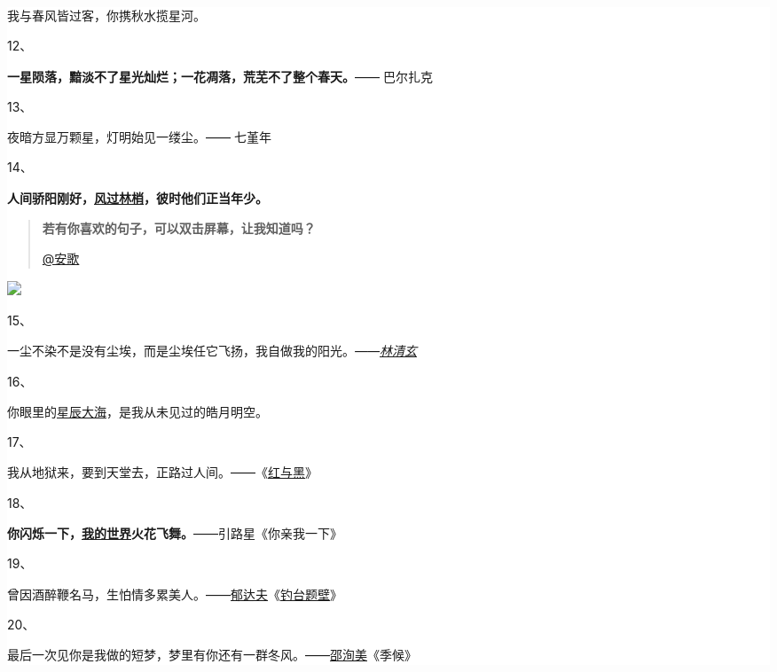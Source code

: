 我与春风皆过客，你携秋水揽星河。

12、

**一星陨落，黯淡不了星光灿烂；一花凋落，荒芜不了整个春天。**—— 巴尔扎克

13、

夜暗方显万颗星，灯明始见一缕尘。—— 七堇年

14、

**人间骄阳刚好，[风过林梢](https://www.zhihu.com/search?q=%E9%A3%8E%E8%BF%87%E6%9E%97%E6%A2%A2&search%5Fsource=Entity&hybrid%5Fsearch%5Fsource=Entity&hybrid%5Fsearch%5Fextra=%7B%22sourceType%22%3A%22answer%22%2C%22sourceId%22%3A1849153621%7D)，彼时他们正当年少。**

> **若有你喜欢的句子，可以双击屏幕，让我知道吗？** 
> 
> [@安歌](https://www.zhihu.com/people/e8277d766de4a5f15b8370e4b9fb93dd)

![](https://proxy-prod.omnivore-image-cache.app/1000x0,s7fYZyBQPqsxoqJB1wk678jNgAzJzUIfdGXE3b6wbzso/https://picx.zhimg.com/50/v2-c86cede926897f27fdae1b39c9358d21_720w.jpg?source=1def8aca)

15、

一尘不染不是没有尘埃，而是尘埃任它飞扬，我自做我的阳光。_——[林清玄](https://www.zhihu.com/search?q=%E6%9E%97%E6%B8%85%E7%8E%84&search%5Fsource=Entity&hybrid%5Fsearch%5Fsource=Entity&hybrid%5Fsearch%5Fextra=%7B%22sourceType%22%3A%22answer%22%2C%22sourceId%22%3A2698230700%7D)_

16、

你眼里的[星辰大海](https://www.zhihu.com/search?q=%E6%98%9F%E8%BE%B0%E5%A4%A7%E6%B5%B7&search%5Fsource=Entity&hybrid%5Fsearch%5Fsource=Entity&hybrid%5Fsearch%5Fextra=%7B%22sourceType%22%3A%22answer%22%2C%22sourceId%22%3A1849153621%7D)，是我从未见过的皓月明空。

17、

我从地狱来，要到天堂去，正路过人间。——《[红与黑](https://www.zhihu.com/search?q=%E7%BA%A2%E4%B8%8E%E9%BB%91&search%5Fsource=Entity&hybrid%5Fsearch%5Fsource=Entity&hybrid%5Fsearch%5Fextra=%7B%22sourceType%22%3A%22answer%22%2C%22sourceId%22%3A2551049221%7D)》

18、

**你闪烁一下，[我的世界](https://www.zhihu.com/search?q=%E6%88%91%E7%9A%84%E4%B8%96%E7%95%8C&search%5Fsource=Entity&hybrid%5Fsearch%5Fsource=Entity&hybrid%5Fsearch%5Fextra=%7B%22sourceType%22%3A%22answer%22%2C%22sourceId%22%3A642095907%7D)火花飞舞。**——引路星《你亲我一下》

19、

曾因酒醉鞭名马，生怕情多累美人。——[郁达夫](https://www.zhihu.com/search?q=%E9%83%81%E8%BE%BE%E5%A4%AB&search%5Fsource=Entity&hybrid%5Fsearch%5Fsource=Entity&hybrid%5Fsearch%5Fextra=%7B%22sourceType%22%3A%22answer%22%2C%22sourceId%22%3A734214482%7D)《[钓台题壁](https://www.zhihu.com/search?q=%E9%92%93%E5%8F%B0%E9%A2%98%E5%A3%81&search%5Fsource=Entity&hybrid%5Fsearch%5Fsource=Entity&hybrid%5Fsearch%5Fextra=%7B%22sourceType%22%3A%22answer%22%2C%22sourceId%22%3A734214482%7D)》

20、

最后一次见你是我做的短梦，梦里有你还有一群冬风。——[邵洵美](https://www.zhihu.com/search?q=%E9%82%B5%E6%B4%B5%E7%BE%8E&search%5Fsource=Entity&hybrid%5Fsearch%5Fsource=Entity&hybrid%5Fsearch%5Fextra=%7B%22sourceType%22%3A%22answer%22%2C%22sourceId%22%3A734214482%7D)《季候》
